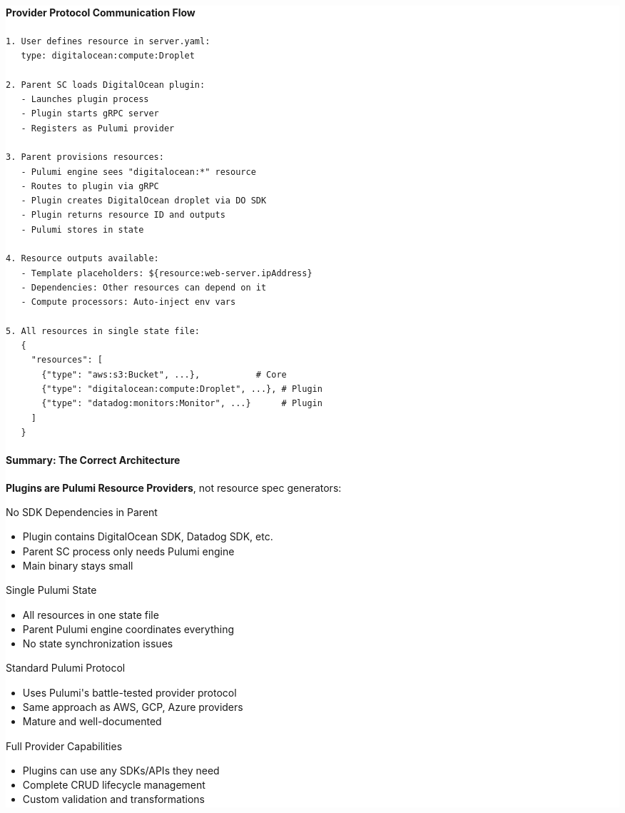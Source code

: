 #### Provider Protocol Communication Flow

```
1. User defines resource in server.yaml:
   type: digitalocean:compute:Droplet

2. Parent SC loads DigitalOcean plugin:
   - Launches plugin process
   - Plugin starts gRPC server
   - Registers as Pulumi provider

3. Parent provisions resources:
   - Pulumi engine sees "digitalocean:*" resource
   - Routes to plugin via gRPC
   - Plugin creates DigitalOcean droplet via DO SDK
   - Plugin returns resource ID and outputs
   - Pulumi stores in state

4. Resource outputs available:
   - Template placeholders: ${resource:web-server.ipAddress}
   - Dependencies: Other resources can depend on it
   - Compute processors: Auto-inject env vars

5. All resources in single state file:
   {
     "resources": [
       {"type": "aws:s3:Bucket", ...},           # Core
       {"type": "digitalocean:compute:Droplet", ...}, # Plugin
       {"type": "datadog:monitors:Monitor", ...}      # Plugin
     ]
   }
```

#### Summary: The Correct Architecture

**Plugins are Pulumi Resource Providers**, not resource spec generators:

 No SDK Dependencies in Parent 
- Plugin contains DigitalOcean SDK, Datadog SDK, etc.
- Parent SC process only needs Pulumi engine
- Main binary stays small

 Single Pulumi State 
- All resources in one state file
- Parent Pulumi engine coordinates everything
- No state synchronization issues

 Standard Pulumi Protocol 
- Uses Pulumi's battle-tested provider protocol
- Same approach as AWS, GCP, Azure providers
- Mature and well-documented

 Full Provider Capabilities 
- Plugins can use any SDKs/APIs they need
- Complete CRUD lifecycle management
- Custom validation and transformations
